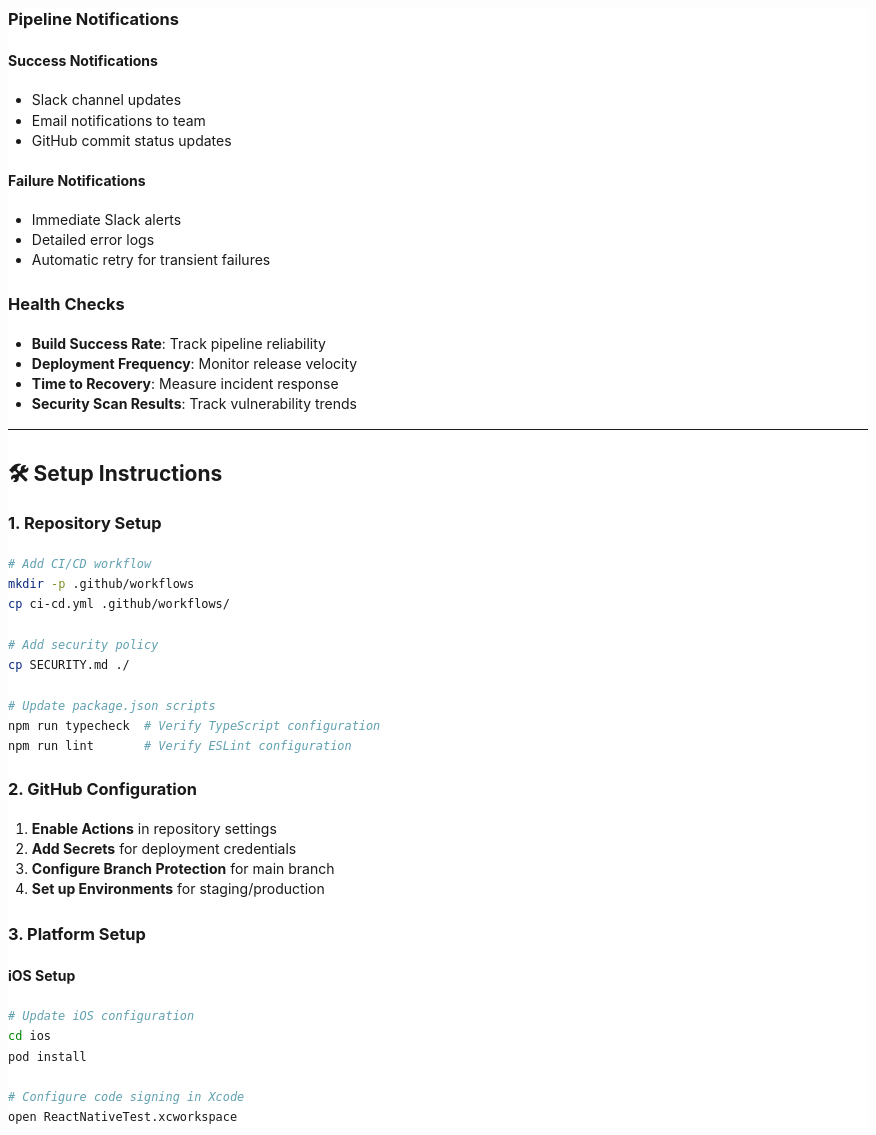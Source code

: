 ### Pipeline Notifications

#### Success Notifications

- Slack channel updates
- Email notifications to team
- GitHub commit status updates

#### Failure Notifications

- Immediate Slack alerts
- Detailed error logs
- Automatic retry for transient failures

### Health Checks

- **Build Success Rate**: Track pipeline reliability
- **Deployment Frequency**: Monitor release velocity
- **Time to Recovery**: Measure incident response
- **Security Scan Results**: Track vulnerability trends

---

## 🛠️ Setup Instructions

### 1. Repository Setup

```bash
# Add CI/CD workflow
mkdir -p .github/workflows
cp ci-cd.yml .github/workflows/

# Add security policy
cp SECURITY.md ./

# Update package.json scripts
npm run typecheck  # Verify TypeScript configuration
npm run lint       # Verify ESLint configuration
```

### 2. GitHub Configuration

1. **Enable Actions** in repository settings
2. **Add Secrets** for deployment credentials
3. **Configure Branch Protection** for main branch
4. **Set up Environments** for staging/production

### 3. Platform Setup

#### iOS Setup

```bash
# Update iOS configuration
cd ios
pod install

# Configure code signing in Xcode
open ReactNativeTest.xcworkspace
```
